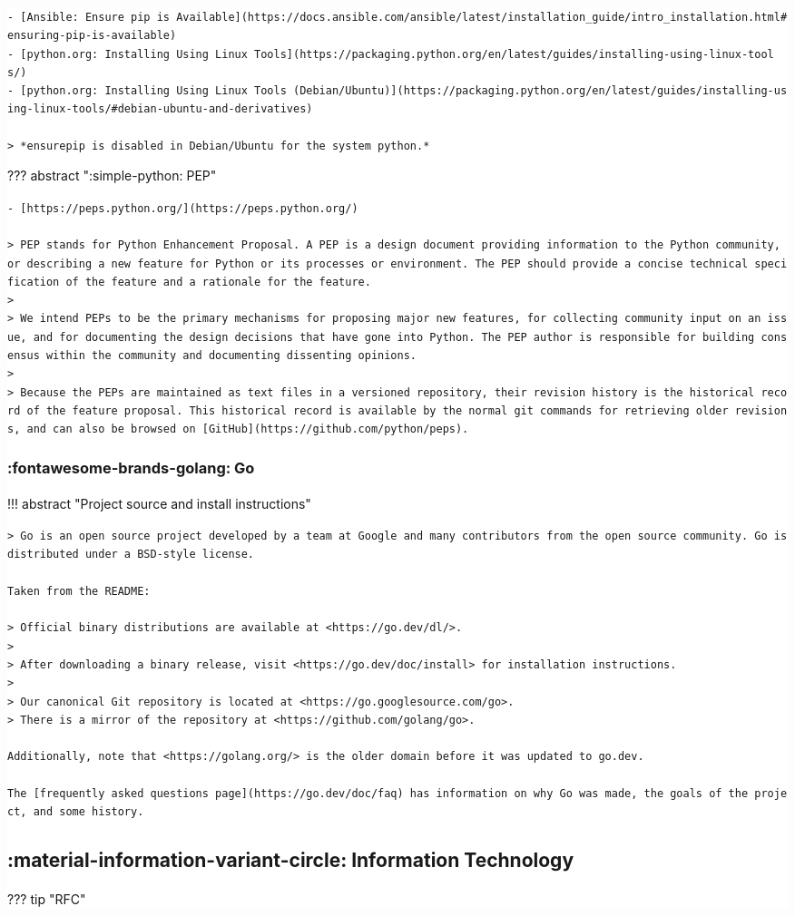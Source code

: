 	- [Ansible: Ensure pip is Available](https://docs.ansible.com/ansible/latest/installation_guide/intro_installation.html#ensuring-pip-is-available)
	- [python.org: Installing Using Linux Tools](https://packaging.python.org/en/latest/guides/installing-using-linux-tools/)
	- [python.org: Installing Using Linux Tools (Debian/Ubuntu)](https://packaging.python.org/en/latest/guides/installing-using-linux-tools/#debian-ubuntu-and-derivatives)

	> *ensurepip is disabled in Debian/Ubuntu for the system python.*

??? abstract ":simple-python: PEP"

	- [https://peps.python.org/](https://peps.python.org/)

	> PEP stands for Python Enhancement Proposal. A PEP is a design document providing information to the Python community, or describing a new feature for Python or its processes or environment. The PEP should provide a concise technical specification of the feature and a rationale for the feature.
	>
	> We intend PEPs to be the primary mechanisms for proposing major new features, for collecting community input on an issue, and for documenting the design decisions that have gone into Python. The PEP author is responsible for building consensus within the community and documenting dissenting opinions.
	>
	> Because the PEPs are maintained as text files in a versioned repository, their revision history is the historical record of the feature proposal. This historical record is available by the normal git commands for retrieving older revisions, and can also be browsed on [GitHub](https://github.com/python/peps).


### :fontawesome-brands-golang: Go

!!! abstract "Project source and install instructions"

	> Go is an open source project developed by a team at Google and many contributors from the open source community. Go is distributed under a BSD-style license.

	Taken from the README:

	> Official binary distributions are available at <https://go.dev/dl/>.
	>
	> After downloading a binary release, visit <https://go.dev/doc/install> for installation instructions.
	>
	> Our canonical Git repository is located at <https://go.googlesource.com/go>.
	> There is a mirror of the repository at <https://github.com/golang/go>.

	Additionally, note that <https://golang.org/> is the older domain before it was updated to go.dev.

	The [frequently asked questions page](https://go.dev/doc/faq) has information on why Go was made, the goals of the project, and some history.


## :material-information-variant-circle: Information Technology

??? tip "RFC"
